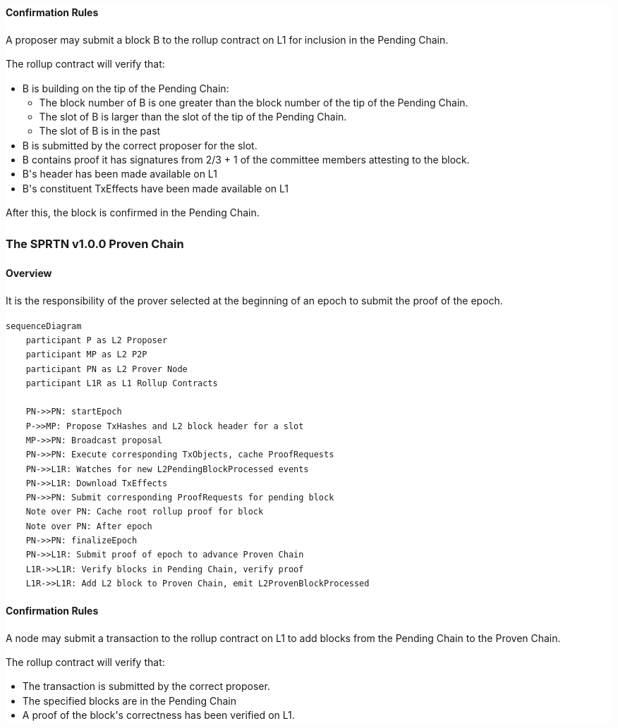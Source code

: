#### Confirmation Rules

A proposer may submit a block B to the rollup contract on L1 for inclusion in the Pending Chain.

The rollup contract will verify that:

- B is building on the tip of the Pending Chain:
  - The block number of B is one greater than the block number of the tip of the Pending Chain.
  - The slot of B is larger than the slot of the tip of the Pending Chain.
  - The slot of B is in the past
- B is submitted by the correct proposer for the slot.
- B contains proof it has signatures from 2/3 + 1 of the committee members attesting to the block.
- B's header has been made available on L1
- B's constituent TxEffects have been made available on L1

After this, the block is confirmed in the Pending Chain.

### The SPRTN v1.0.0 Proven Chain

#### Overview

It is the responsibility of the prover selected at the beginning of an epoch to submit the proof of the epoch.

```mermaid
sequenceDiagram
    participant P as L2 Proposer
    participant MP as L2 P2P
    participant PN as L2 Prover Node
    participant L1R as L1 Rollup Contracts

    PN->>PN: startEpoch
    P->>MP: Propose TxHashes and L2 block header for a slot 
    MP->>PN: Broadcast proposal
    PN->>PN: Execute corresponding TxObjects, cache ProofRequests
    PN->>L1R: Watches for new L2PendingBlockProcessed events
    PN->>L1R: Download TxEffects
    PN->>PN: Submit corresponding ProofRequests for pending block
    Note over PN: Cache root rollup proof for block
    Note over PN: After epoch
    PN->>PN: finalizeEpoch
    PN->>L1R: Submit proof of epoch to advance Proven Chain
    L1R->>L1R: Verify blocks in Pending Chain, verify proof
    L1R->>L1R: Add L2 block to Proven Chain, emit L2ProvenBlockProcessed
```

#### Confirmation Rules

A node may submit a transaction to the rollup contract on L1 to add blocks from the Pending Chain to the Proven Chain.

The rollup contract will verify that:

- The transaction is submitted by the correct proposer.
- The specified blocks are in the Pending Chain
- A proof of the block's correctness has been verified on L1.

